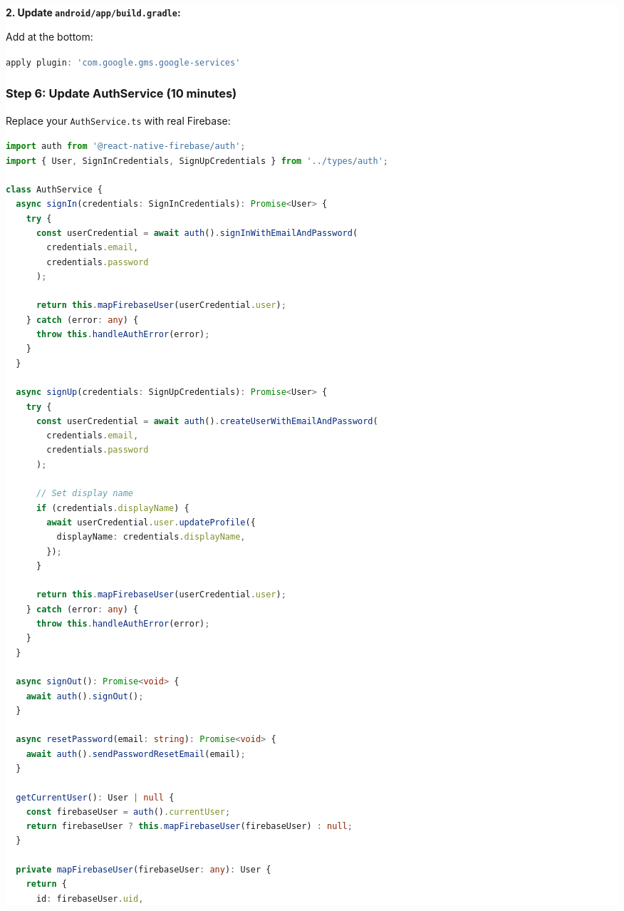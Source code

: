 **2. Update `android/app/build.gradle`:**

Add at the bottom:
```gradle
apply plugin: 'com.google.gms.google-services'
```

### **Step 6: Update AuthService** (10 minutes)

Replace your `AuthService.ts` with real Firebase:

```typescript
import auth from '@react-native-firebase/auth';
import { User, SignInCredentials, SignUpCredentials } from '../types/auth';

class AuthService {
  async signIn(credentials: SignInCredentials): Promise<User> {
    try {
      const userCredential = await auth().signInWithEmailAndPassword(
        credentials.email,
        credentials.password
      );
      
      return this.mapFirebaseUser(userCredential.user);
    } catch (error: any) {
      throw this.handleAuthError(error);
    }
  }

  async signUp(credentials: SignUpCredentials): Promise<User> {
    try {
      const userCredential = await auth().createUserWithEmailAndPassword(
        credentials.email,
        credentials.password
      );
      
      // Set display name
      if (credentials.displayName) {
        await userCredential.user.updateProfile({
          displayName: credentials.displayName,
        });
      }
      
      return this.mapFirebaseUser(userCredential.user);
    } catch (error: any) {
      throw this.handleAuthError(error);
    }
  }

  async signOut(): Promise<void> {
    await auth().signOut();
  }

  async resetPassword(email: string): Promise<void> {
    await auth().sendPasswordResetEmail(email);
  }

  getCurrentUser(): User | null {
    const firebaseUser = auth().currentUser;
    return firebaseUser ? this.mapFirebaseUser(firebaseUser) : null;
  }

  private mapFirebaseUser(firebaseUser: any): User {
    return {
      id: firebaseUser.uid,
```